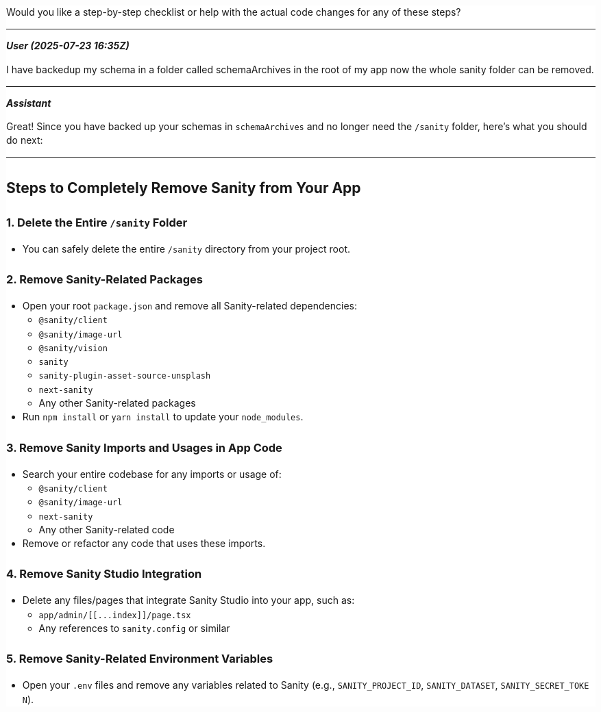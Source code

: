 
Would you like a step-by-step checklist or help with the actual code changes for any of these steps?

---

_**User (2025-07-23 16:35Z)**_

I have backedup my schema in a folder called schemaArchives in the root of my app now the whole sanity folder can be removed.

---

_**Assistant**_

Great! Since you have backed up your schemas in `schemaArchives` and no longer need the `/sanity` folder, here’s what you should do next:

---

## **Steps to Completely Remove Sanity from Your App**

### 1. **Delete the Entire `/sanity` Folder**
- You can safely delete the entire `/sanity` directory from your project root.

### 2. **Remove Sanity-Related Packages**
- Open your root `package.json` and remove all Sanity-related dependencies:
  - `@sanity/client`
  - `@sanity/image-url`
  - `@sanity/vision`
  - `sanity`
  - `sanity-plugin-asset-source-unsplash`
  - `next-sanity`
  - Any other Sanity-related packages
- Run `npm install` or `yarn install` to update your `node_modules`.

### 3. **Remove Sanity Imports and Usages in App Code**
- Search your entire codebase for any imports or usage of:
  - `@sanity/client`
  - `@sanity/image-url`
  - `next-sanity`
  - Any other Sanity-related code
- Remove or refactor any code that uses these imports.

### 4. **Remove Sanity Studio Integration**
- Delete any files/pages that integrate Sanity Studio into your app, such as:
  - `app/admin/[[...index]]/page.tsx`
  - Any references to `sanity.config` or similar

### 5. **Remove Sanity-Related Environment Variables**
- Open your `.env` files and remove any variables related to Sanity (e.g., `SANITY_PROJECT_ID`, `SANITY_DATASET`, `SANITY_SECRET_TOKEN`).
